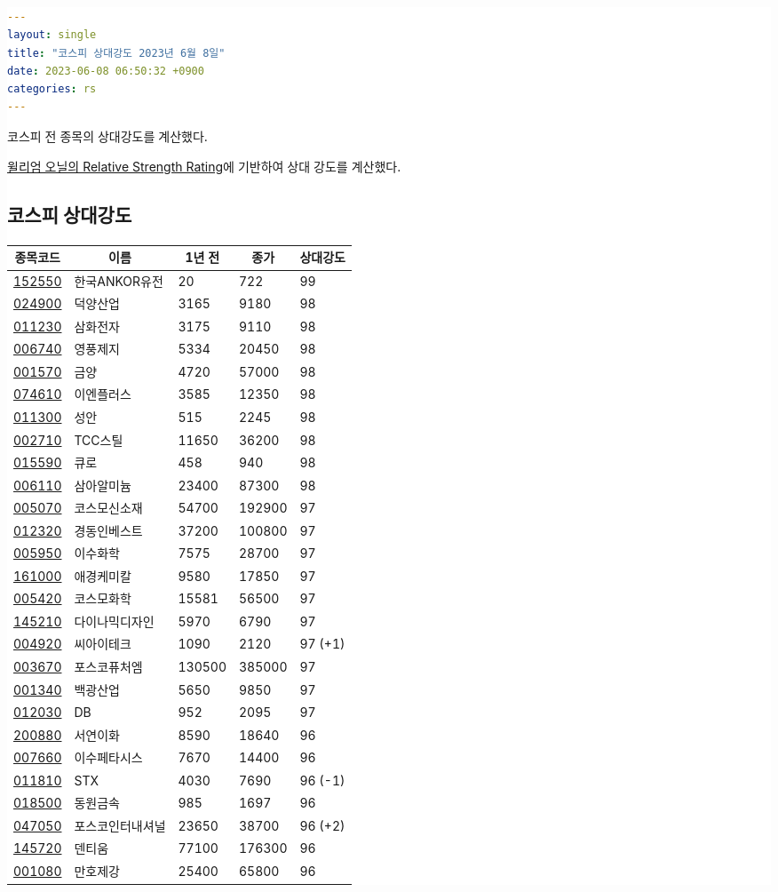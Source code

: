 ```yaml
---
layout: single
title: "코스피 상대강도 2023년 6월 8일"
date: 2023-06-08 06:50:32 +0900
categories: rs
---
```

코스피 전 종목의 상대강도를 계산했다.

[윌리엄 오닐의 Relative Strength Rating](https://www.williamoneil.com/proprietary-ratings-and-rankings/)에 기반하여 상대 강도를 계산했다.

## 코스피 상대강도

|종목코드|이름|1년 전|종가|상대강도|
|------|---|-----|--|------|
|[152550](https://finance.daum.net/quotes/A152550)|한국ANKOR유전|20|722|99 |
|[024900](https://finance.daum.net/quotes/A024900)|덕양산업|3165|9180|98 |
|[011230](https://finance.daum.net/quotes/A011230)|삼화전자|3175|9110|98 |
|[006740](https://finance.daum.net/quotes/A006740)|영풍제지|5334|20450|98 |
|[001570](https://finance.daum.net/quotes/A001570)|금양|4720|57000|98 |
|[074610](https://finance.daum.net/quotes/A074610)|이엔플러스|3585|12350|98 |
|[011300](https://finance.daum.net/quotes/A011300)|성안|515|2245|98 |
|[002710](https://finance.daum.net/quotes/A002710)|TCC스틸|11650|36200|98 |
|[015590](https://finance.daum.net/quotes/A015590)|큐로|458|940|98 |
|[006110](https://finance.daum.net/quotes/A006110)|삼아알미늄|23400|87300|98 |
|[005070](https://finance.daum.net/quotes/A005070)|코스모신소재|54700|192900|97 |
|[012320](https://finance.daum.net/quotes/A012320)|경동인베스트|37200|100800|97 |
|[005950](https://finance.daum.net/quotes/A005950)|이수화학|7575|28700|97 |
|[161000](https://finance.daum.net/quotes/A161000)|애경케미칼|9580|17850|97 |
|[005420](https://finance.daum.net/quotes/A005420)|코스모화학|15581|56500|97 |
|[145210](https://finance.daum.net/quotes/A145210)|다이나믹디자인|5970|6790|97 |
|[004920](https://finance.daum.net/quotes/A004920)|씨아이테크|1090|2120|97 (+1)|
|[003670](https://finance.daum.net/quotes/A003670)|포스코퓨처엠|130500|385000|97 |
|[001340](https://finance.daum.net/quotes/A001340)|백광산업|5650|9850|97 |
|[012030](https://finance.daum.net/quotes/A012030)|DB|952|2095|97 |
|[200880](https://finance.daum.net/quotes/A200880)|서연이화|8590|18640|96 |
|[007660](https://finance.daum.net/quotes/A007660)|이수페타시스|7670|14400|96 |
|[011810](https://finance.daum.net/quotes/A011810)|STX|4030|7690|96 (-1)|
|[018500](https://finance.daum.net/quotes/A018500)|동원금속|985|1697|96 |
|[047050](https://finance.daum.net/quotes/A047050)|포스코인터내셔널|23650|38700|96 (+2)|
|[145720](https://finance.daum.net/quotes/A145720)|덴티움|77100|176300|96 |
|[001080](https://finance.daum.net/quotes/A001080)|만호제강|25400|65800|96 |